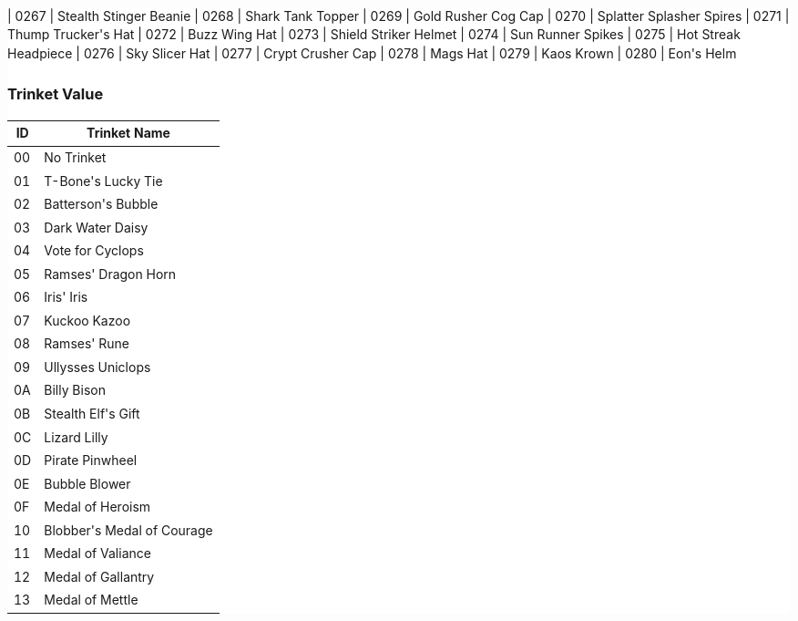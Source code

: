 |  0267  | Stealth Stinger Beanie
|  0268  | Shark Tank Topper
|  0269  | Gold Rusher Cog Cap
|  0270  | Splatter Splasher Spires
|  0271  | Thump Trucker's Hat
|  0272  | Buzz Wing Hat
|  0273  | Shield Striker Helmet
|  0274  | Sun Runner Spikes
|  0275  | Hot Streak Headpiece
|  0276  | Sky Slicer Hat
|  0277  | Crypt Crusher Cap
|  0278  | Mags Hat
|  0279  | Kaos Krown
|  0280  | Eon's Helm

### Trinket Value

| ID | Trinket Name
|----|------------------
| 00 | No Trinket
| 01 | T-Bone's Lucky Tie
| 02 | Batterson's Bubble
| 03 | Dark Water Daisy
| 04 | Vote for Cyclops
| 05 | Ramses' Dragon Horn
| 06 | Iris' Iris
| 07 | Kuckoo Kazoo
| 08 | Ramses' Rune
| 09 | Ullysses Uniclops
| 0A | Billy Bison
| 0B | Stealth Elf's Gift
| 0C | Lizard Lilly
| 0D | Pirate Pinwheel
| 0E | Bubble Blower
| 0F | Medal of Heroism
| 10 | Blobber's Medal of Courage
| 11 | Medal of Valiance
| 12 | Medal of Gallantry
| 13 | Medal of Mettle